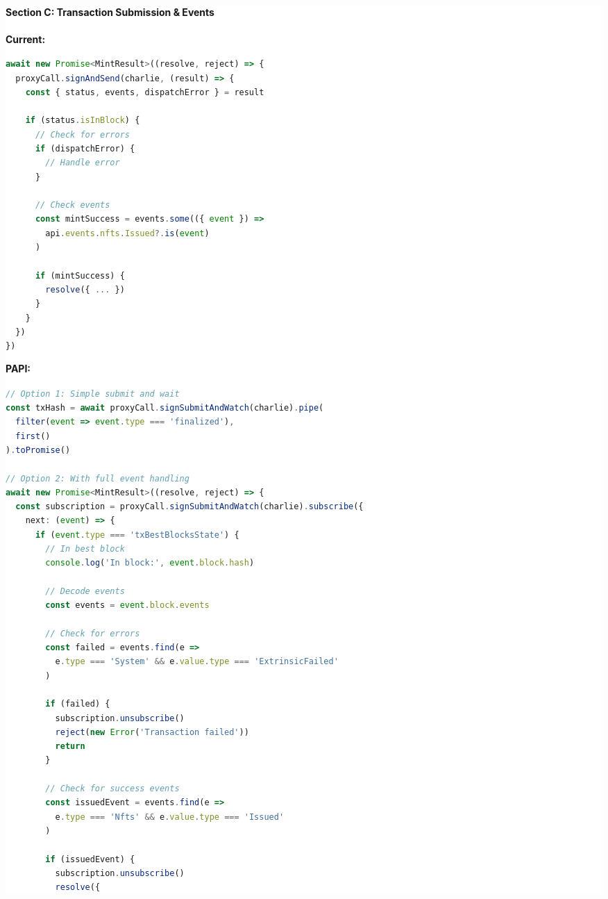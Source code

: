 #### Section C: Transaction Submission & Events

**Current:**
```typescript
await new Promise<MintResult>((resolve, reject) => {
  proxyCall.signAndSend(charlie, (result) => {
    const { status, events, dispatchError } = result

    if (status.isInBlock) {
      // Check for errors
      if (dispatchError) {
        // Handle error
      }

      // Check events
      const mintSuccess = events.some(({ event }) =>
        api.events.nfts.Issued?.is(event)
      )

      if (mintSuccess) {
        resolve({ ... })
      }
    }
  })
})
```

**PAPI:**
```typescript
// Option 1: Simple submit and wait
const txHash = await proxyCall.signSubmitAndWatch(charlie).pipe(
  filter(event => event.type === 'finalized'),
  first()
).toPromise()

// Option 2: With full event handling
await new Promise<MintResult>((resolve, reject) => {
  const subscription = proxyCall.signSubmitAndWatch(charlie).subscribe({
    next: (event) => {
      if (event.type === 'txBestBlocksState') {
        // In best block
        console.log('In block:', event.block.hash)

        // Decode events
        const events = event.block.events

        // Check for errors
        const failed = events.find(e =>
          e.type === 'System' && e.value.type === 'ExtrinsicFailed'
        )

        if (failed) {
          subscription.unsubscribe()
          reject(new Error('Transaction failed'))
          return
        }

        // Check for success events
        const issuedEvent = events.find(e =>
          e.type === 'Nfts' && e.value.type === 'Issued'
        )

        if (issuedEvent) {
          subscription.unsubscribe()
          resolve({
```